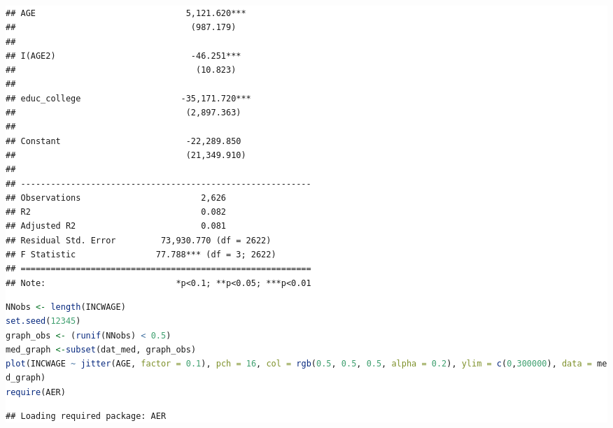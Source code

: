     ## AGE                              5,121.620***             
    ##                                   (987.179)               
    ##                                                           
    ## I(AGE2)                           -46.251***              
    ##                                    (10.823)               
    ##                                                           
    ## educ_college                    -35,171.720***            
    ##                                  (2,897.363)              
    ##                                                           
    ## Constant                         -22,289.850              
    ##                                  (21,349.910)             
    ##                                                           
    ## ----------------------------------------------------------
    ## Observations                        2,626                 
    ## R2                                  0.082                 
    ## Adjusted R2                         0.081                 
    ## Residual Std. Error         73,930.770 (df = 2622)        
    ## F Statistic                77.788*** (df = 3; 2622)       
    ## ==========================================================
    ## Note:                          *p<0.1; **p<0.05; ***p<0.01

``` r
NNobs <- length(INCWAGE)
set.seed(12345)
graph_obs <- (runif(NNobs) < 0.5)
med_graph <-subset(dat_med, graph_obs) 
plot(INCWAGE ~ jitter(AGE, factor = 0.1), pch = 16, col = rgb(0.5, 0.5, 0.5, alpha = 0.2), ylim = c(0,300000), data = med_graph)
require(AER)
```

    ## Loading required package: AER
